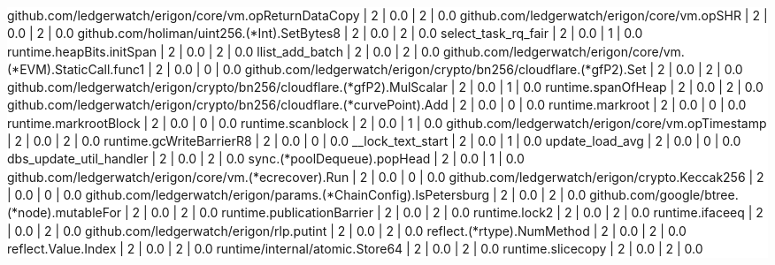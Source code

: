 github.com/ledgerwatch/erigon/core/vm.opReturnDataCopy                                |      2 |   0.0 |    2 |   0.0
github.com/ledgerwatch/erigon/core/vm.opSHR                                           |      2 |   0.0 |    2 |   0.0
github.com/holiman/uint256.(*Int).SetBytes8                                           |      2 |   0.0 |    2 |   0.0
select_task_rq_fair                                                                   |      2 |   0.0 |    1 |   0.0
runtime.heapBits.initSpan                                                             |      2 |   0.0 |    2 |   0.0
llist_add_batch                                                                       |      2 |   0.0 |    2 |   0.0
github.com/ledgerwatch/erigon/core/vm.(*EVM).StaticCall.func1                         |      2 |   0.0 |    0 |   0.0
github.com/ledgerwatch/erigon/crypto/bn256/cloudflare.(*gfP2).Set                     |      2 |   0.0 |    2 |   0.0
github.com/ledgerwatch/erigon/crypto/bn256/cloudflare.(*gfP2).MulScalar               |      2 |   0.0 |    1 |   0.0
runtime.spanOfHeap                                                                    |      2 |   0.0 |    2 |   0.0
github.com/ledgerwatch/erigon/crypto/bn256/cloudflare.(*curvePoint).Add               |      2 |   0.0 |    0 |   0.0
runtime.markroot                                                                      |      2 |   0.0 |    0 |   0.0
runtime.markrootBlock                                                                 |      2 |   0.0 |    0 |   0.0
runtime.scanblock                                                                     |      2 |   0.0 |    1 |   0.0
github.com/ledgerwatch/erigon/core/vm.opTimestamp                                     |      2 |   0.0 |    2 |   0.0
runtime.gcWriteBarrierR8                                                              |      2 |   0.0 |    0 |   0.0
__lock_text_start                                                                     |      2 |   0.0 |    1 |   0.0
update_load_avg                                                                       |      2 |   0.0 |    0 |   0.0
dbs_update_util_handler                                                               |      2 |   0.0 |    2 |   0.0
sync.(*poolDequeue).popHead                                                           |      2 |   0.0 |    1 |   0.0
github.com/ledgerwatch/erigon/core/vm.(*ecrecover).Run                                |      2 |   0.0 |    0 |   0.0
github.com/ledgerwatch/erigon/crypto.Keccak256                                        |      2 |   0.0 |    0 |   0.0
github.com/ledgerwatch/erigon/params.(*ChainConfig).IsPetersburg                      |      2 |   0.0 |    2 |   0.0
github.com/google/btree.(*node).mutableFor                                            |      2 |   0.0 |    2 |   0.0
runtime.publicationBarrier                                                            |      2 |   0.0 |    2 |   0.0
runtime.lock2                                                                         |      2 |   0.0 |    2 |   0.0
runtime.ifaceeq                                                                       |      2 |   0.0 |    2 |   0.0
github.com/ledgerwatch/erigon/rlp.putint                                              |      2 |   0.0 |    2 |   0.0
reflect.(*rtype).NumMethod                                                            |      2 |   0.0 |    2 |   0.0
reflect.Value.Index                                                                   |      2 |   0.0 |    2 |   0.0
runtime/internal/atomic.Store64                                                       |      2 |   0.0 |    2 |   0.0
runtime.slicecopy                                                                     |      2 |   0.0 |    2 |   0.0